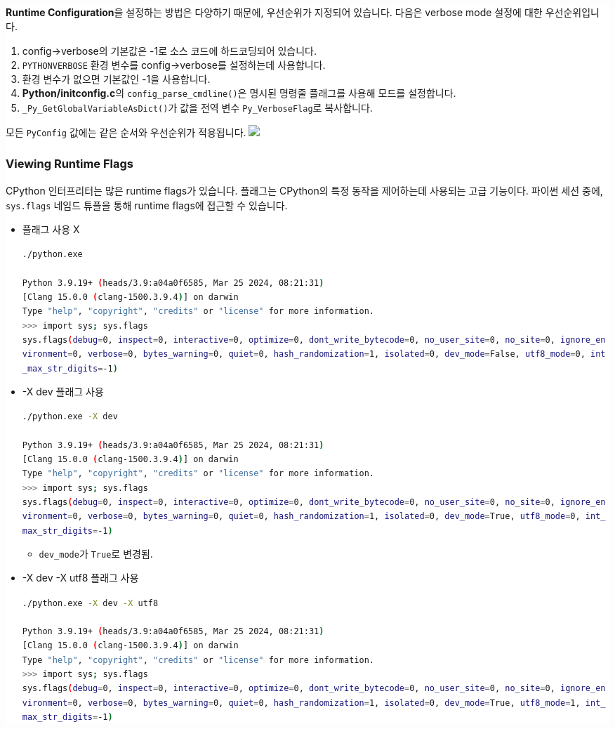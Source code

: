 **Runtime Configuration**을 설정하는 방법은 다양하기 때문에, 우선순위가 지정되어 있습니다. 다음은 verbose mode 설정에 대한 우선순위입니다.

1. config→verbose의 기본값은 -1로 소스 코드에 하드코딩되어 있습니다.
2. `PYTHONVERBOSE` 환경 변수를 config→verbose를 설정하는데 사용합니다.
3. 환경 변수가 없으면 기본값인 -1을 사용합니다.
4. **Python/initconfig.c**의 `config_parse_cmdline()`은 명시된 명령줄 플래그를 사용해 모드를 설정합니다.
5. `_Py_GetGlobalVariableAsDict()`가 값을 전역 변수 `Py_VerboseFlag`로 복사합니다.

모든 `PyConfig` 값에는 같은 순서와 우선순위가 적용됩니다.
![](../images/5_config_and_input/config.png)

### Viewing Runtime Flags

CPython 인터프리터는 많은 runtime flags가 있습니다. 플래그는 CPython의 특정 동작을 제어하는데 사용되는 고급 기능이다. 파이썬 세션 중에, `sys.flags` 네임드 튜플을 통해 runtime flags에 접근할 수 있습니다.

- 플래그 사용 X

  ```bash
  ./python.exe

  Python 3.9.19+ (heads/3.9:a04a0f6585, Mar 25 2024, 08:21:31)
  [Clang 15.0.0 (clang-1500.3.9.4)] on darwin
  Type "help", "copyright", "credits" or "license" for more information.
  >>> import sys; sys.flags
  sys.flags(debug=0, inspect=0, interactive=0, optimize=0, dont_write_bytecode=0, no_user_site=0, no_site=0, ignore_environment=0, verbose=0, bytes_warning=0, quiet=0, hash_randomization=1, isolated=0, dev_mode=False, utf8_mode=0, int_max_str_digits=-1)
  ```

- -X dev 플래그 사용

  ```bash
  ./python.exe -X dev

  Python 3.9.19+ (heads/3.9:a04a0f6585, Mar 25 2024, 08:21:31)
  [Clang 15.0.0 (clang-1500.3.9.4)] on darwin
  Type "help", "copyright", "credits" or "license" for more information.
  >>> import sys; sys.flags
  sys.flags(debug=0, inspect=0, interactive=0, optimize=0, dont_write_bytecode=0, no_user_site=0, no_site=0, ignore_environment=0, verbose=0, bytes_warning=0, quiet=0, hash_randomization=1, isolated=0, dev_mode=True, utf8_mode=0, int_max_str_digits=-1)
  ```

  - `dev_mode`가 `True`로 변경됨.

- -X dev -X utf8 플래그 사용

  ```bash
  ./python.exe -X dev -X utf8

  Python 3.9.19+ (heads/3.9:a04a0f6585, Mar 25 2024, 08:21:31)
  [Clang 15.0.0 (clang-1500.3.9.4)] on darwin
  Type "help", "copyright", "credits" or "license" for more information.
  >>> import sys; sys.flags
  sys.flags(debug=0, inspect=0, interactive=0, optimize=0, dont_write_bytecode=0, no_user_site=0, no_site=0, ignore_environment=0, verbose=0, bytes_warning=0, quiet=0, hash_randomization=1, isolated=0, dev_mode=True, utf8_mode=1, int_max_str_digits=-1)
  ```
